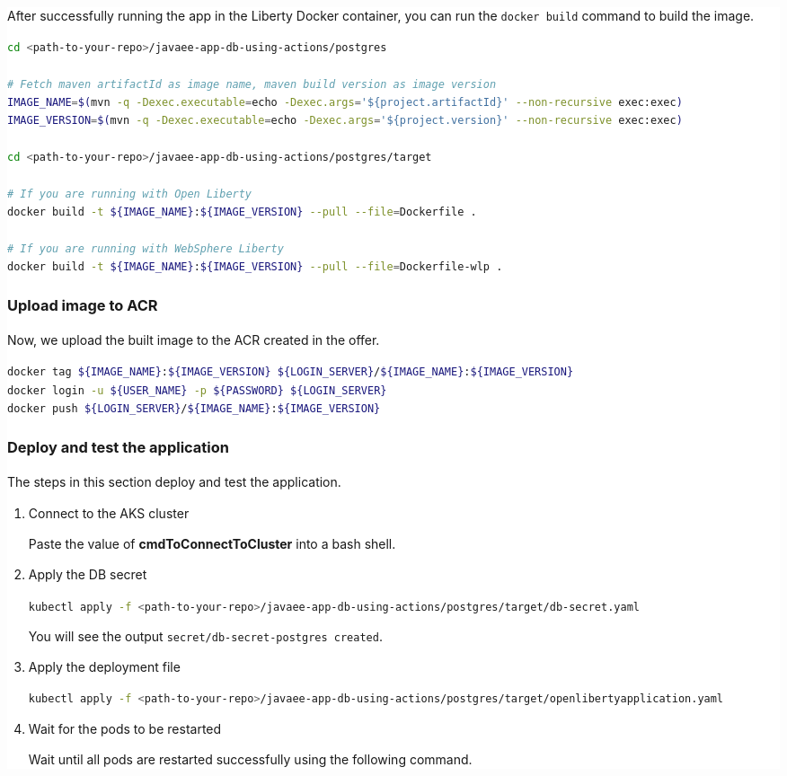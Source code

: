 After successfully running the app in the Liberty Docker container, you can run the `docker build` command to build the image.

```bash
cd <path-to-your-repo>/javaee-app-db-using-actions/postgres

# Fetch maven artifactId as image name, maven build version as image version
IMAGE_NAME=$(mvn -q -Dexec.executable=echo -Dexec.args='${project.artifactId}' --non-recursive exec:exec)
IMAGE_VERSION=$(mvn -q -Dexec.executable=echo -Dexec.args='${project.version}' --non-recursive exec:exec)

cd <path-to-your-repo>/javaee-app-db-using-actions/postgres/target

# If you are running with Open Liberty
docker build -t ${IMAGE_NAME}:${IMAGE_VERSION} --pull --file=Dockerfile .

# If you are running with WebSphere Liberty
docker build -t ${IMAGE_NAME}:${IMAGE_VERSION} --pull --file=Dockerfile-wlp .
```

### Upload image to ACR

Now, we upload the built image to the ACR created in the offer.

```bash
docker tag ${IMAGE_NAME}:${IMAGE_VERSION} ${LOGIN_SERVER}/${IMAGE_NAME}:${IMAGE_VERSION}
docker login -u ${USER_NAME} -p ${PASSWORD} ${LOGIN_SERVER}
docker push ${LOGIN_SERVER}/${IMAGE_NAME}:${IMAGE_VERSION}
```

### Deploy and test the application

The steps in this section deploy and test the application.

1. Connect to the AKS cluster

   Paste the value of **cmdToConnectToCluster** into a bash shell.

1. Apply the DB secret

   ```bash
   kubectl apply -f <path-to-your-repo>/javaee-app-db-using-actions/postgres/target/db-secret.yaml
   ```

   You will see the output `secret/db-secret-postgres created`.

1. Apply the deployment file

   ```bash
   kubectl apply -f <path-to-your-repo>/javaee-app-db-using-actions/postgres/target/openlibertyapplication.yaml
   ```

1. Wait for the pods to be restarted

   Wait until all pods are restarted successfully using the following command.
